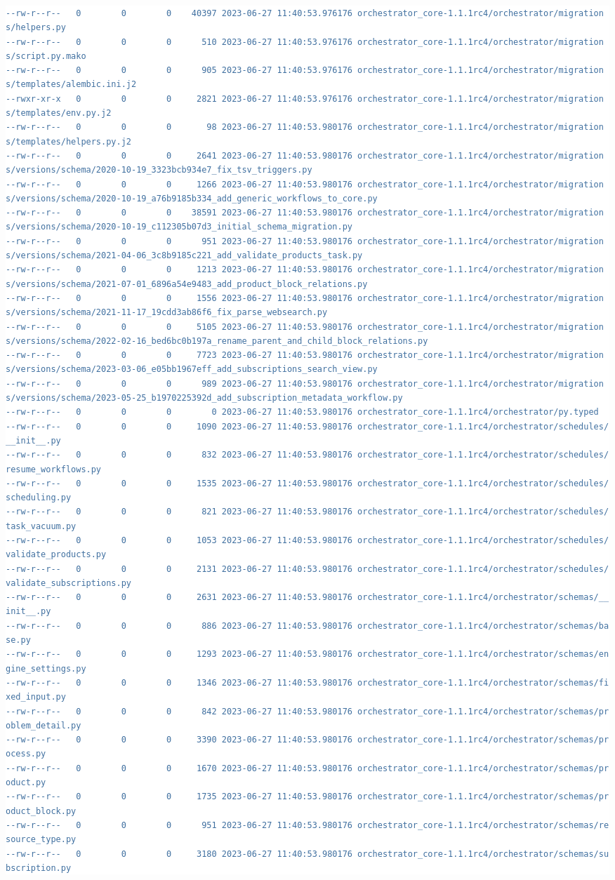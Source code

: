 ```diff
--rw-r--r--   0        0        0    40397 2023-06-27 11:40:53.976176 orchestrator_core-1.1.1rc4/orchestrator/migrations/helpers.py
--rw-r--r--   0        0        0      510 2023-06-27 11:40:53.976176 orchestrator_core-1.1.1rc4/orchestrator/migrations/script.py.mako
--rw-r--r--   0        0        0      905 2023-06-27 11:40:53.976176 orchestrator_core-1.1.1rc4/orchestrator/migrations/templates/alembic.ini.j2
--rwxr-xr-x   0        0        0     2821 2023-06-27 11:40:53.976176 orchestrator_core-1.1.1rc4/orchestrator/migrations/templates/env.py.j2
--rw-r--r--   0        0        0       98 2023-06-27 11:40:53.980176 orchestrator_core-1.1.1rc4/orchestrator/migrations/templates/helpers.py.j2
--rw-r--r--   0        0        0     2641 2023-06-27 11:40:53.980176 orchestrator_core-1.1.1rc4/orchestrator/migrations/versions/schema/2020-10-19_3323bcb934e7_fix_tsv_triggers.py
--rw-r--r--   0        0        0     1266 2023-06-27 11:40:53.980176 orchestrator_core-1.1.1rc4/orchestrator/migrations/versions/schema/2020-10-19_a76b9185b334_add_generic_workflows_to_core.py
--rw-r--r--   0        0        0    38591 2023-06-27 11:40:53.980176 orchestrator_core-1.1.1rc4/orchestrator/migrations/versions/schema/2020-10-19_c112305b07d3_initial_schema_migration.py
--rw-r--r--   0        0        0      951 2023-06-27 11:40:53.980176 orchestrator_core-1.1.1rc4/orchestrator/migrations/versions/schema/2021-04-06_3c8b9185c221_add_validate_products_task.py
--rw-r--r--   0        0        0     1213 2023-06-27 11:40:53.980176 orchestrator_core-1.1.1rc4/orchestrator/migrations/versions/schema/2021-07-01_6896a54e9483_add_product_block_relations.py
--rw-r--r--   0        0        0     1556 2023-06-27 11:40:53.980176 orchestrator_core-1.1.1rc4/orchestrator/migrations/versions/schema/2021-11-17_19cdd3ab86f6_fix_parse_websearch.py
--rw-r--r--   0        0        0     5105 2023-06-27 11:40:53.980176 orchestrator_core-1.1.1rc4/orchestrator/migrations/versions/schema/2022-02-16_bed6bc0b197a_rename_parent_and_child_block_relations.py
--rw-r--r--   0        0        0     7723 2023-06-27 11:40:53.980176 orchestrator_core-1.1.1rc4/orchestrator/migrations/versions/schema/2023-03-06_e05bb1967eff_add_subscriptions_search_view.py
--rw-r--r--   0        0        0      989 2023-06-27 11:40:53.980176 orchestrator_core-1.1.1rc4/orchestrator/migrations/versions/schema/2023-05-25_b1970225392d_add_subscription_metadata_workflow.py
--rw-r--r--   0        0        0        0 2023-06-27 11:40:53.980176 orchestrator_core-1.1.1rc4/orchestrator/py.typed
--rw-r--r--   0        0        0     1090 2023-06-27 11:40:53.980176 orchestrator_core-1.1.1rc4/orchestrator/schedules/__init__.py
--rw-r--r--   0        0        0      832 2023-06-27 11:40:53.980176 orchestrator_core-1.1.1rc4/orchestrator/schedules/resume_workflows.py
--rw-r--r--   0        0        0     1535 2023-06-27 11:40:53.980176 orchestrator_core-1.1.1rc4/orchestrator/schedules/scheduling.py
--rw-r--r--   0        0        0      821 2023-06-27 11:40:53.980176 orchestrator_core-1.1.1rc4/orchestrator/schedules/task_vacuum.py
--rw-r--r--   0        0        0     1053 2023-06-27 11:40:53.980176 orchestrator_core-1.1.1rc4/orchestrator/schedules/validate_products.py
--rw-r--r--   0        0        0     2131 2023-06-27 11:40:53.980176 orchestrator_core-1.1.1rc4/orchestrator/schedules/validate_subscriptions.py
--rw-r--r--   0        0        0     2631 2023-06-27 11:40:53.980176 orchestrator_core-1.1.1rc4/orchestrator/schemas/__init__.py
--rw-r--r--   0        0        0      886 2023-06-27 11:40:53.980176 orchestrator_core-1.1.1rc4/orchestrator/schemas/base.py
--rw-r--r--   0        0        0     1293 2023-06-27 11:40:53.980176 orchestrator_core-1.1.1rc4/orchestrator/schemas/engine_settings.py
--rw-r--r--   0        0        0     1346 2023-06-27 11:40:53.980176 orchestrator_core-1.1.1rc4/orchestrator/schemas/fixed_input.py
--rw-r--r--   0        0        0      842 2023-06-27 11:40:53.980176 orchestrator_core-1.1.1rc4/orchestrator/schemas/problem_detail.py
--rw-r--r--   0        0        0     3390 2023-06-27 11:40:53.980176 orchestrator_core-1.1.1rc4/orchestrator/schemas/process.py
--rw-r--r--   0        0        0     1670 2023-06-27 11:40:53.980176 orchestrator_core-1.1.1rc4/orchestrator/schemas/product.py
--rw-r--r--   0        0        0     1735 2023-06-27 11:40:53.980176 orchestrator_core-1.1.1rc4/orchestrator/schemas/product_block.py
--rw-r--r--   0        0        0      951 2023-06-27 11:40:53.980176 orchestrator_core-1.1.1rc4/orchestrator/schemas/resource_type.py
--rw-r--r--   0        0        0     3180 2023-06-27 11:40:53.980176 orchestrator_core-1.1.1rc4/orchestrator/schemas/subscription.py
```